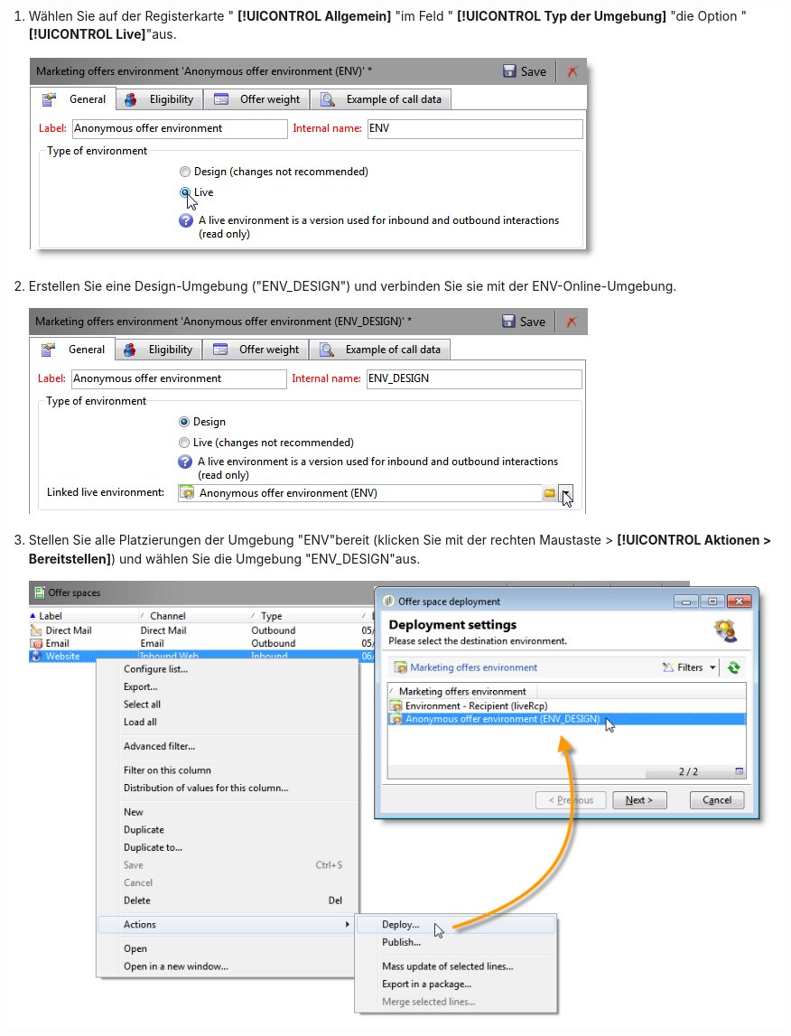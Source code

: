 1. Wählen Sie auf der Registerkarte &quot; **[!UICONTROL Allgemein]** &quot;im Feld &quot; **[!UICONTROL Typ der Umgebung]** &quot;die Option &quot; **[!UICONTROL Live]**&quot;aus.

   ![](assets/migration_interaction_3.png)

1. Erstellen Sie eine Design-Umgebung (&quot;ENV_DESIGN&quot;) und verbinden Sie sie mit der ENV-Online-Umgebung.

   ![](assets/migration_interaction_4.png)

1. Stellen Sie alle Platzierungen der Umgebung &quot;ENV&quot;bereit (klicken Sie mit der rechten Maustaste > **[!UICONTROL Aktionen > Bereitstellen]**) und wählen Sie die Umgebung &quot;ENV_DESIGN&quot;aus.

   ![](assets/migration_interaction_5.png)
